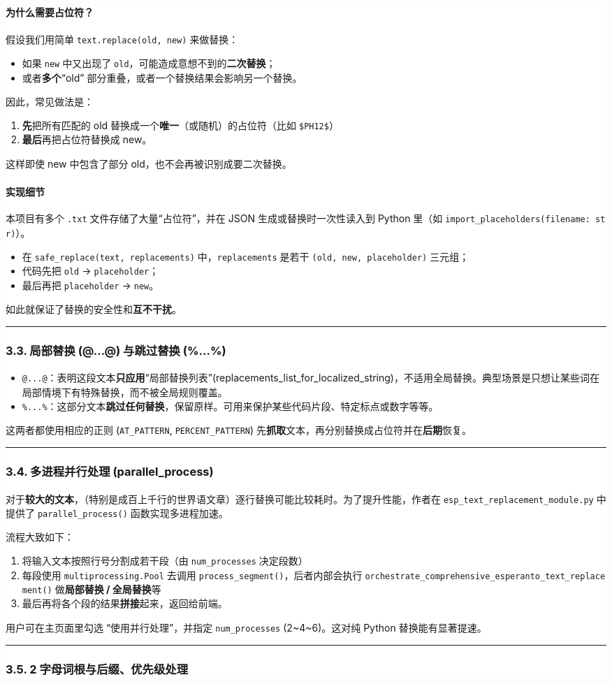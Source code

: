 #### 为什么需要占位符？

假设我们用简单 `text.replace(old, new)` 来做替换：  

- 如果 `new` 中又出现了 `old`，可能造成意想不到的**二次替换**；  
- 或者**多个**“old” 部分重叠，或者一个替换结果会影响另一个替换。  

因此，常见做法是：  

1. **先**把所有匹配的 old 替换成一个**唯一**（或随机）的占位符（比如 `$PH12$`）  
2. **最后**再把占位符替换成 new。

这样即使 new 中包含了部分 old，也不会再被识别成要二次替换。

#### 实现细节

本项目有多个 `.txt` 文件存储了大量“占位符”，并在 JSON 生成或替换时一次性读入到 Python 里（如 `import_placeholders(filename: str)`）。  

- 在 `safe_replace(text, replacements)` 中，`replacements` 是若干 `(old, new, placeholder)` 三元组；  
- 代码先把 `old` → `placeholder`；  
- 最后再把 `placeholder` → `new`。  

如此就保证了替换的安全性和**互不干扰**。

---

<a name="局部替换---与跳过替换--"></a>

### 3.3. 局部替换 (@...@) 与跳过替换 (%...%)

- `@...@`：表明这段文本**只应用**“局部替换列表”(replacements_list_for_localized_string)，不适用全局替换。典型场景是只想让某些词在局部情境下有特殊替换，而不被全局规则覆盖。  
- `%...%`：这部分文本**跳过任何替换**，保留原样。可用来保护某些代码片段、特定标点或数字等等。  

这两者都使用相应的正则 (`AT_PATTERN`, `PERCENT_PATTERN`) 先**抓取**文本，再分别替换成占位符并在**后期**恢复。

---

<a name="多进程并行处理-parallel_process"></a>

### 3.4. 多进程并行处理 (parallel_process)

对于**较大的文本**，（特别是成百上千行的世界语文章）逐行替换可能比较耗时。为了提升性能，作者在 `esp_text_replacement_module.py` 中提供了 `parallel_process()` 函数实现多进程加速。

流程大致如下：  

1. 将输入文本按照行号分割成若干段（由 `num_processes` 决定段数）  
2. 每段使用 `multiprocessing.Pool` 去调用 `process_segment()`，后者内部会执行 `orchestrate_comprehensive_esperanto_text_replacement()` 做**局部替换 / 全局替换**等  
3. 最后再将各个段的结果**拼接**起来，返回给前端。

用户可在主页面里勾选 “使用并行处理”，并指定 `num_processes` (2~4~6)。这对纯 Python 替换能有显著提速。

---

<a name="2-字母词根与后缀优先级处理"></a>

### 3.5. 2 字母词根与后缀、优先级处理
